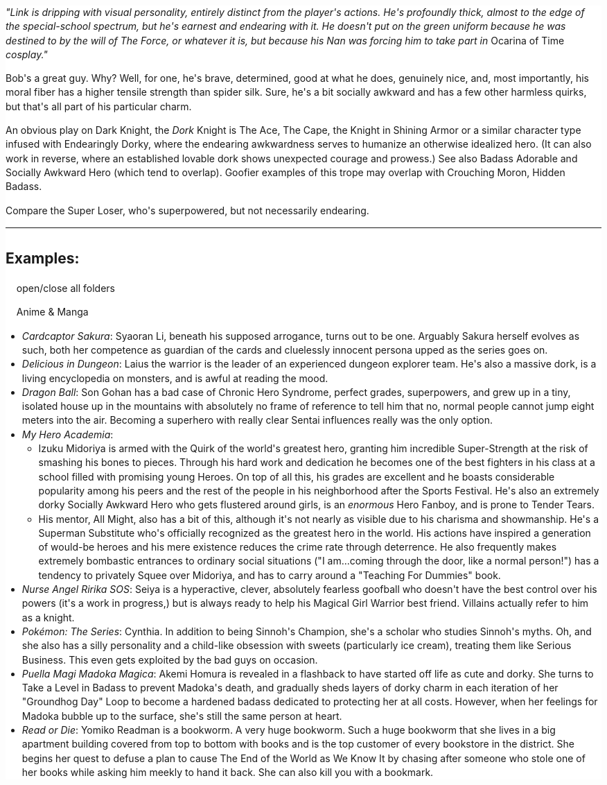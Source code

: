 _"Link is dripping with visual personality, entirely distinct from the player's actions. He's profoundly thick, almost to the edge of the special-school spectrum, but he's earnest and endearing with it. He doesn't put on the green uniform because he was destined to by the will of The Force, or whatever it is, but because his Nan was forcing him to take part in_ Ocarina of Time _cosplay."_

Bob's a great guy. Why? Well, for one, he's brave, determined, good at what he does, genuinely nice, and, most importantly, his moral fiber has a higher tensile strength than spider silk. Sure, he's a bit socially awkward and has a few other harmless quirks, but that's all part of his particular charm.

An obvious play on Dark Knight, the _Dork_ Knight is The Ace, The Cape, the Knight in Shining Armor or a similar character type infused with Endearingly Dorky, where the endearing awkwardness serves to humanize an otherwise idealized hero. (It can also work in reverse, where an established lovable dork shows unexpected courage and prowess.) See also Badass Adorable and Socially Awkward Hero (which tend to overlap). Goofier examples of this trope may overlap with Crouching Moron, Hidden Badass.

Compare the Super Loser, who's superpowered, but not necessarily endearing.

___

## Examples:

    open/close all folders 

    Anime & Manga 

-   _Cardcaptor Sakura_: Syaoran Li, beneath his supposed arrogance, turns out to be one. Arguably Sakura herself evolves as such, both her competence as guardian of the cards and cluelessly innocent persona upped as the series goes on.
-   _Delicious in Dungeon_: Laius the warrior is the leader of an experienced dungeon explorer team. He's also a massive dork, is a living encyclopedia on monsters, and is awful at reading the mood.
-   _Dragon Ball_: Son Gohan has a bad case of Chronic Hero Syndrome, perfect grades, superpowers, and grew up in a tiny, isolated house up in the mountains with absolutely no frame of reference to tell him that no, normal people cannot jump eight meters into the air. Becoming a superhero with really clear Sentai influences really was the only option.
-   _My Hero Academia_:
    -   Izuku Midoriya is armed with the Quirk of the world's greatest hero, granting him incredible Super-Strength at the risk of smashing his bones to pieces. Through his hard work and dedication he becomes one of the best fighters in his class at a school filled with promising young Heroes. On top of all this, his grades are excellent and he boasts considerable popularity among his peers and the rest of the people in his neighborhood after the Sports Festival. He's also an extremely dorky Socially Awkward Hero who gets flustered around girls, is an _enormous_ Hero Fanboy, and is prone to Tender Tears.
    -   His mentor, All Might, also has a bit of this, although it's not nearly as visible due to his charisma and showmanship. He's a Superman Substitute who's officially recognized as the greatest hero in the world. His actions have inspired a generation of would-be heroes and his mere existence reduces the crime rate through deterrence. He also frequently makes extremely bombastic entrances to ordinary social situations ("I am...coming through the door, like a normal person!") has a tendency to privately Squee over Midoriya, and has to carry around a "Teaching For Dummies" book.
-   _Nurse Angel Ririka SOS_: Seiya is a hyperactive, clever, absolutely fearless goofball who doesn't have the best control over his powers (it's a work in progress,) but is always ready to help his Magical Girl Warrior best friend. Villains actually refer to him as a knight.
-   _Pokémon: The Series_: Cynthia. In addition to being Sinnoh's Champion, she's a scholar who studies Sinnoh's myths. Oh, and she also has a silly personality and a child-like obsession with sweets (particularly ice cream), treating them like Serious Business. This even gets exploited by the bad guys on occasion.
-   _Puella Magi Madoka Magica_: Akemi Homura is revealed in a flashback to have started off life as cute and dorky. She turns to Take a Level in Badass to prevent Madoka's death, and gradually sheds layers of dorky charm in each iteration of her "Groundhog Day" Loop to become a hardened badass dedicated to protecting her at all costs. However, when her feelings for Madoka bubble up to the surface, she's still the same person at heart.
-   _Read or Die_: Yomiko Readman is a bookworm. A very huge bookworm. Such a huge bookworm that she lives in a big apartment building covered from top to bottom with books and is the top customer of every bookstore in the district. She begins her quest to defuse a plan to cause The End of the World as We Know It by chasing after someone who stole one of her books while asking him meekly to hand it back. She can also kill you with a bookmark.